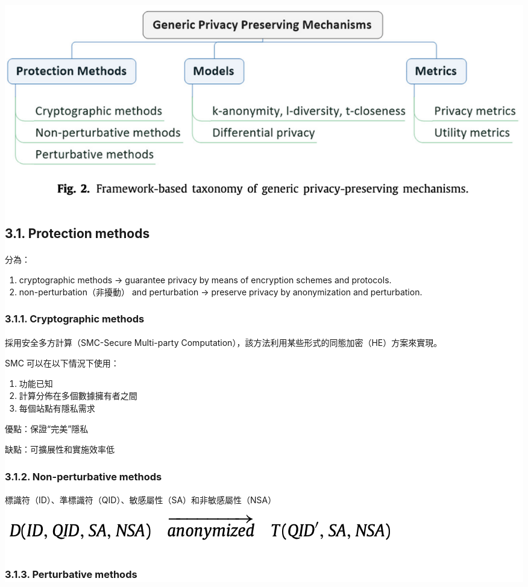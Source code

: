 ![Untitled](../assets/img/2024-07-12/Untitled%201.png)

## 3.1. Protection methods

分為：

1. cryptographic methods → guarantee privacy by means of encryption
schemes and protocols.
2. non-perturbation（非擾動） and perturbation → preserve privacy by
anonymization and perturbation.

### 3.1.1. Cryptographic methods

採用安全多方計算（SMC-Secure Multi-party Computation），該方法利用某些形式的同態加密（HE）方案來實現。

SMC 可以在以下情況下使用：

1. 功能已知
2. 計算分佈在多個數據擁有者之間
3. 每個站點有隱私需求

優點：保證“完美”隱私

缺點：可擴展性和實施效率低

### 3.1.2. Non-perturbative methods

標識符（ID）、準標識符（QID）、敏感屬性（SA）和非敏感屬性（NSA）

![Untitled](../assets/img/2024-07-12/Untitled%202.png)

### 3.1.3. Perturbative methods
